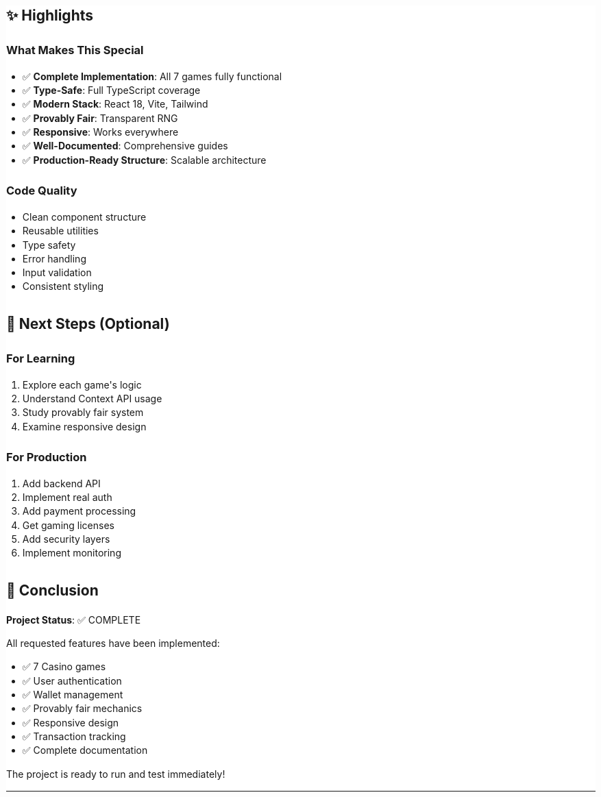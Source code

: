 ## ✨ Highlights

### What Makes This Special
- ✅ **Complete Implementation**: All 7 games fully functional
- ✅ **Type-Safe**: Full TypeScript coverage
- ✅ **Modern Stack**: React 18, Vite, Tailwind
- ✅ **Provably Fair**: Transparent RNG
- ✅ **Responsive**: Works everywhere
- ✅ **Well-Documented**: Comprehensive guides
- ✅ **Production-Ready Structure**: Scalable architecture

### Code Quality
- Clean component structure
- Reusable utilities
- Type safety
- Error handling
- Input validation
- Consistent styling

## 🎯 Next Steps (Optional)

### For Learning
1. Explore each game's logic
2. Understand Context API usage
3. Study provably fair system
4. Examine responsive design

### For Production
1. Add backend API
2. Implement real auth
3. Add payment processing
4. Get gaming licenses
5. Add security layers
6. Implement monitoring

## 🎉 Conclusion

**Project Status**: ✅ COMPLETE

All requested features have been implemented:
- ✅ 7 Casino games
- ✅ User authentication
- ✅ Wallet management
- ✅ Provably fair mechanics
- ✅ Responsive design
- ✅ Transaction tracking
- ✅ Complete documentation

The project is ready to run and test immediately!

---